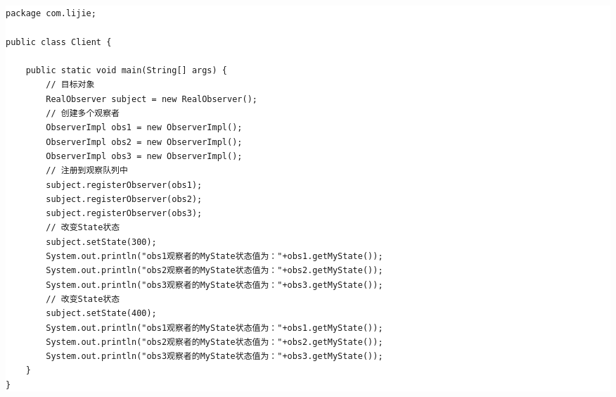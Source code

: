

```
package com.lijie;

public class Client {

	public static void main(String[] args) {
		// 目标对象
		RealObserver subject = new RealObserver();
		// 创建多个观察者
		ObserverImpl obs1 = new ObserverImpl();
		ObserverImpl obs2 = new ObserverImpl();
		ObserverImpl obs3 = new ObserverImpl();
		// 注册到观察队列中
		subject.registerObserver(obs1);
		subject.registerObserver(obs2);
		subject.registerObserver(obs3);
		// 改变State状态
		subject.setState(300);
		System.out.println("obs1观察者的MyState状态值为："+obs1.getMyState());
		System.out.println("obs2观察者的MyState状态值为："+obs2.getMyState());
		System.out.println("obs3观察者的MyState状态值为："+obs3.getMyState());
		// 改变State状态
		subject.setState(400);
		System.out.println("obs1观察者的MyState状态值为："+obs1.getMyState());
		System.out.println("obs2观察者的MyState状态值为："+obs2.getMyState());
		System.out.println("obs3观察者的MyState状态值为："+obs3.getMyState());
	}
}
```